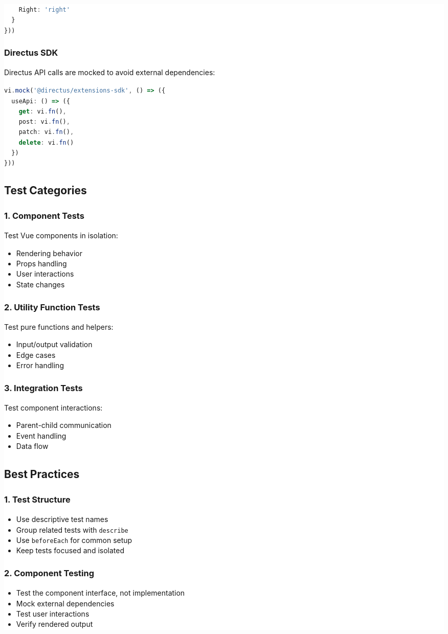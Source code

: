 ```typescript
    Right: 'right'
  }
}))
```

### Directus SDK

Directus API calls are mocked to avoid external dependencies:

```typescript
vi.mock('@directus/extensions-sdk', () => ({
  useApi: () => ({
    get: vi.fn(),
    post: vi.fn(),
    patch: vi.fn(),
    delete: vi.fn()
  })
}))
```

## Test Categories

### 1. Component Tests
Test Vue components in isolation:
- Rendering behavior
- Props handling
- User interactions
- State changes

### 2. Utility Function Tests
Test pure functions and helpers:
- Input/output validation
- Edge cases
- Error handling

### 3. Integration Tests
Test component interactions:
- Parent-child communication
- Event handling
- Data flow

## Best Practices

### 1. Test Structure
- Use descriptive test names
- Group related tests with `describe`
- Use `beforeEach` for common setup
- Keep tests focused and isolated

### 2. Component Testing
- Test the component interface, not implementation
- Mock external dependencies
- Test user interactions
- Verify rendered output
